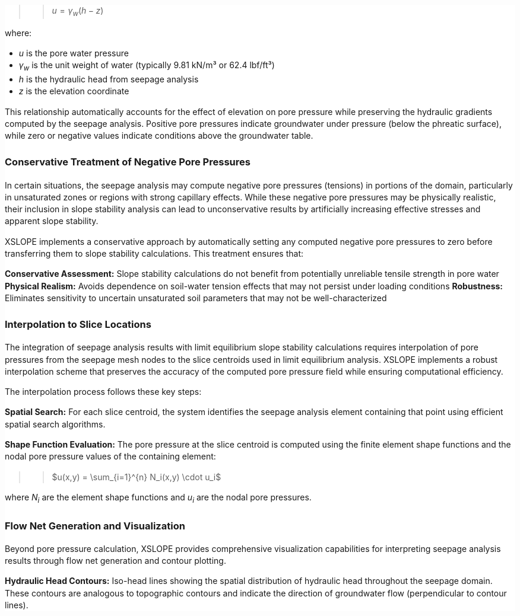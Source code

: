 >>$u = \gamma_w (h - z)$

where:
- $u$ is the pore water pressure
- $\gamma_w$ is the unit weight of water (typically 9.81 kN/m³ or 62.4 lbf/ft³)
- $h$ is the hydraulic head from seepage analysis
- $z$ is the elevation coordinate

This relationship automatically accounts for the effect of elevation on pore pressure while preserving the hydraulic gradients computed by the seepage analysis. Positive pore pressures indicate groundwater under pressure (below the phreatic surface), while zero or negative values indicate conditions above the groundwater table.

### Conservative Treatment of Negative Pore Pressures

In certain situations, the seepage analysis may compute negative pore pressures (tensions) in portions of the domain, particularly in unsaturated zones or regions with strong capillary effects. While these negative pore pressures may be physically realistic, their inclusion in slope stability analysis can lead to unconservative results by artificially increasing effective stresses and apparent slope stability.

XSLOPE implements a conservative approach by automatically setting any computed negative pore pressures to zero before transferring them to slope stability calculations. This treatment ensures that:

**Conservative Assessment:** Slope stability calculations do not benefit from potentially unreliable tensile strength in pore water
**Physical Realism:** Avoids dependence on soil-water tension effects that may not persist under loading conditions
**Robustness:** Eliminates sensitivity to uncertain unsaturated soil parameters that may not be well-characterized

### Interpolation to Slice Locations

The integration of seepage analysis results with limit equilibrium slope stability calculations requires interpolation of pore pressures from the seepage mesh nodes to the slice centroids used in limit equilibrium analysis. XSLOPE implements a robust interpolation scheme that preserves the accuracy of the computed pore pressure field while ensuring computational efficiency.

The interpolation process follows these key steps:

**Spatial Search:** For each slice centroid, the system identifies the seepage analysis element containing that point using efficient spatial search algorithms.

**Shape Function Evaluation:** The pore pressure at the slice centroid is computed using the finite element shape functions and the nodal pore pressure values of the containing element:

>>$u(x,y) = \sum_{i=1}^{n} N_i(x,y) \cdot u_i$

where $N_i$ are the element shape functions and $u_i$ are the nodal pore pressures.

### Flow Net Generation and Visualization

Beyond pore pressure calculation, XSLOPE provides comprehensive visualization capabilities for interpreting seepage analysis results through flow net generation and contour plotting.

**Hydraulic Head Contours:** Iso-head lines showing the spatial distribution of hydraulic head throughout the seepage domain. These contours are analogous to topographic contours and indicate the direction of groundwater flow (perpendicular to contour lines).
